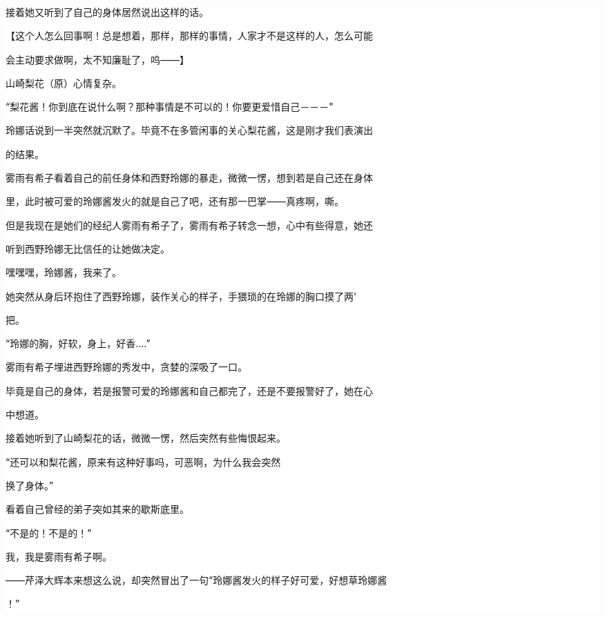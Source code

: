 接着她又听到了自己的身体居然说出这样的话。



【这个人怎么回事啊！总是想着，那样，那样的事情，人家才不是这样的人，怎么可能

会主动要求做啊，太不知廉耻了，呜——】

山崎梨花（原）心情复杂。

“梨花酱！你到底在说什么啊？那种事情是不可以的！你要更爱惜自己－－－"

玲娜话说到一半突然就沉默了。毕竟不在多管闲事的关心梨花酱，这是刚才我们表演出

的结果。



雾雨有希子看着自己的前任身体和西野玲娜的暴走，微微一愣，想到若是自己还在身体

里，此时被可爱的玲娜酱发火的就是自己了吧，还有那一巴掌——真疼啊，嘶。



但是我现在是她们的经纪人雾雨有希子了，雾雨有希子转念一想，心中有些得意，她还

听到西野玲娜无比信任的让她做决定。

嘿嘿嘿，玲娜酱，我来了。



她突然从身后环抱住了西野玲娜，装作关心的样子，手猥琐的在玲娜的胸口摸了两'

把。

“玲娜的胸，好软，身上，好香....”



雾雨有希子埋进西野玲娜的秀发中，贪婪的深吸了一口。

毕竟是自己的身体，若是报警可爱的玲娜酱和自己都完了，还是不要报警好了，她在心

中想道。

接着她听到了山崎梨花的话，微微一愣，然后突然有些悔恨起来。



“还可以和梨花酱，原来有这种好事吗，可恶啊，为什么我会突然

换了身体。”

看着自己曾经的弟子突如其来的歇斯底里。



“不是的！不是的！”



我，我是雾雨有希子啊。



——芹泽大辉本来想这么说，却突然冒出了一句“玲娜酱发火的样子好可爱，好想草玲娜酱

！”

